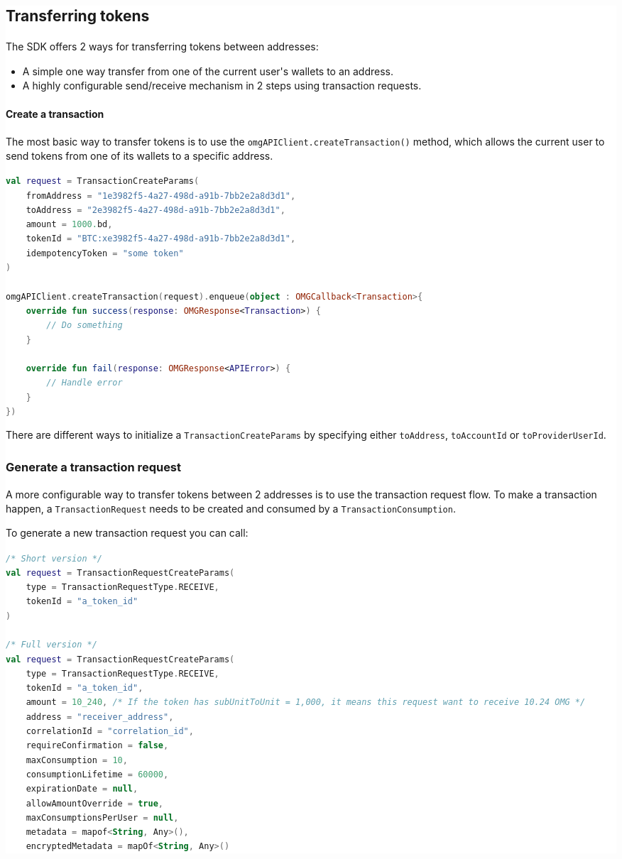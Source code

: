 ## Transferring tokens

The SDK offers 2 ways for transferring tokens between addresses:
- A simple one way transfer from one of the current user's wallets to an address.
- A highly configurable send/receive mechanism in 2 steps using transaction requests.

#### Create a transaction

The most basic way to transfer tokens is to use the `omgAPIClient.createTransaction()` method, which allows the current user to send tokens from one of its wallets to a specific address.

```kotlin
val request = TransactionCreateParams(
    fromAddress = "1e3982f5-4a27-498d-a91b-7bb2e2a8d3d1",
    toAddress = "2e3982f5-4a27-498d-a91b-7bb2e2a8d3d1",
    amount = 1000.bd,
    tokenId = "BTC:xe3982f5-4a27-498d-a91b-7bb2e2a8d3d1",
    idempotencyToken = "some token"
)

omgAPIClient.createTransaction(request).enqueue(object : OMGCallback<Transaction>{
    override fun success(response: OMGResponse<Transaction>) {
        // Do something
    }

    override fun fail(response: OMGResponse<APIError>) {
        // Handle error
    }
})
```

There are different ways to initialize a `TransactionCreateParams` by specifying either `toAddress`, `toAccountId` or `toProviderUserId`.

### Generate a transaction request

A more configurable way to transfer tokens between 2 addresses is to use the transaction request flow.
To make a transaction happen, a `TransactionRequest` needs to be created and consumed by a `TransactionConsumption`.

To generate a new transaction request you can call:

```kotlin
/* Short version */
val request = TransactionRequestCreateParams(
    type = TransactionRequestType.RECEIVE,
    tokenId = "a_token_id"
)

/* Full version */
val request = TransactionRequestCreateParams(
    type = TransactionRequestType.RECEIVE,
    tokenId = "a_token_id",
    amount = 10_240, /* If the token has subUnitToUnit = 1,000, it means this request want to receive 10.24 OMG */
    address = "receiver_address",
    correlationId = "correlation_id",
    requireConfirmation = false,
    maxConsumption = 10,
    consumptionLifetime = 60000,
    expirationDate = null,
    allowAmountOverride = true,
    maxConsumptionsPerUser = null,
    metadata = mapof<String, Any>(),
    encryptedMetadata = mapOf<String, Any>()
```